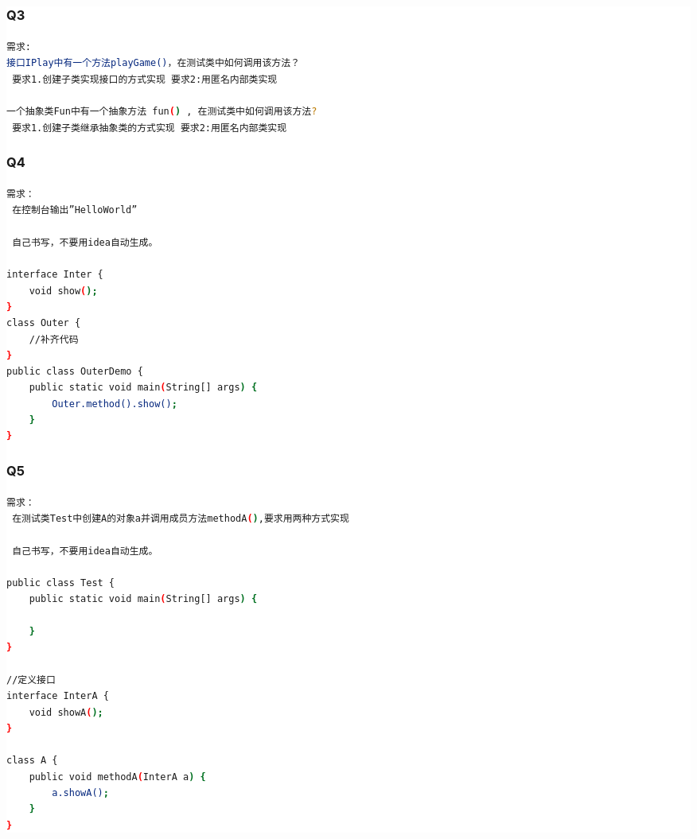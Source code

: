### Q3

```bash
需求:
接口IPlay中有一个方法playGame()，在测试类中如何调用该方法？
​ 要求1.创建子类实现接口的方式实现 要求2:用匿名内部类实现

一个抽象类Fun中有一个抽象方法 fun() , 在测试类中如何调用该方法?
​ 要求1.创建子类继承抽象类的方式实现 要求2:用匿名内部类实现
```

### Q4

```bash
需求：
​ 在控制台输出”HelloWorld”

​ 自己书写，不要用idea自动生成。

interface Inter {
    void show(); 
}
class Outer { 
    //补齐代码 
}
public class OuterDemo {
    public static void main(String[] args) {
        Outer.method().show();
    }
}

```

### Q5
```bash
需求：
​ 在测试类Test中创建A的对象a并调用成员方法methodA(),要求用两种方式实现

​ 自己书写，不要用idea自动生成。

public class Test {
    public static void main(String[] args) {	
        
    }
}

//定义接口
interface InterA {
    void showA();	
}

class A {
    public void methodA(InterA a) {
        a.showA();		
    }	
}
```
